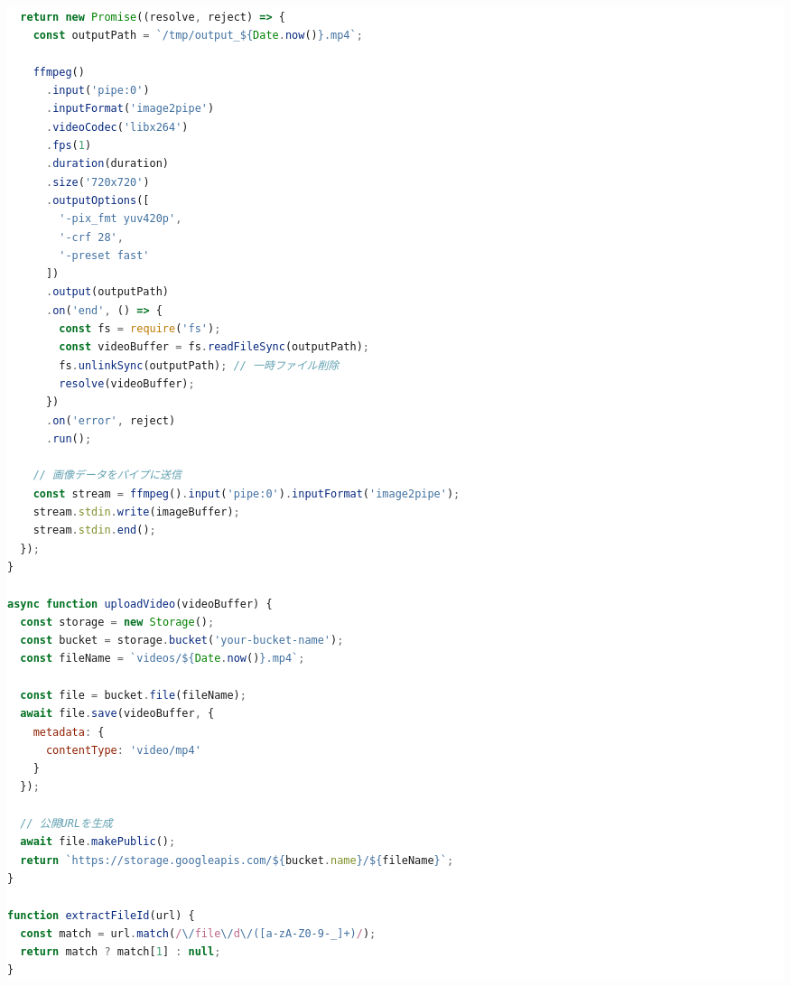 ```javascript
  return new Promise((resolve, reject) => {
    const outputPath = `/tmp/output_${Date.now()}.mp4`;
    
    ffmpeg()
      .input('pipe:0')
      .inputFormat('image2pipe')
      .videoCodec('libx264')
      .fps(1)
      .duration(duration)
      .size('720x720')
      .outputOptions([
        '-pix_fmt yuv420p',
        '-crf 28',
        '-preset fast'
      ])
      .output(outputPath)
      .on('end', () => {
        const fs = require('fs');
        const videoBuffer = fs.readFileSync(outputPath);
        fs.unlinkSync(outputPath); // 一時ファイル削除
        resolve(videoBuffer);
      })
      .on('error', reject)
      .run();
    
    // 画像データをパイプに送信
    const stream = ffmpeg().input('pipe:0').inputFormat('image2pipe');
    stream.stdin.write(imageBuffer);
    stream.stdin.end();
  });
}

async function uploadVideo(videoBuffer) {
  const storage = new Storage();
  const bucket = storage.bucket('your-bucket-name');
  const fileName = `videos/${Date.now()}.mp4`;
  
  const file = bucket.file(fileName);
  await file.save(videoBuffer, {
    metadata: {
      contentType: 'video/mp4'
    }
  });
  
  // 公開URLを生成
  await file.makePublic();
  return `https://storage.googleapis.com/${bucket.name}/${fileName}`;
}

function extractFileId(url) {
  const match = url.match(/\/file\/d\/([a-zA-Z0-9-_]+)/);
  return match ? match[1] : null;
}
```
